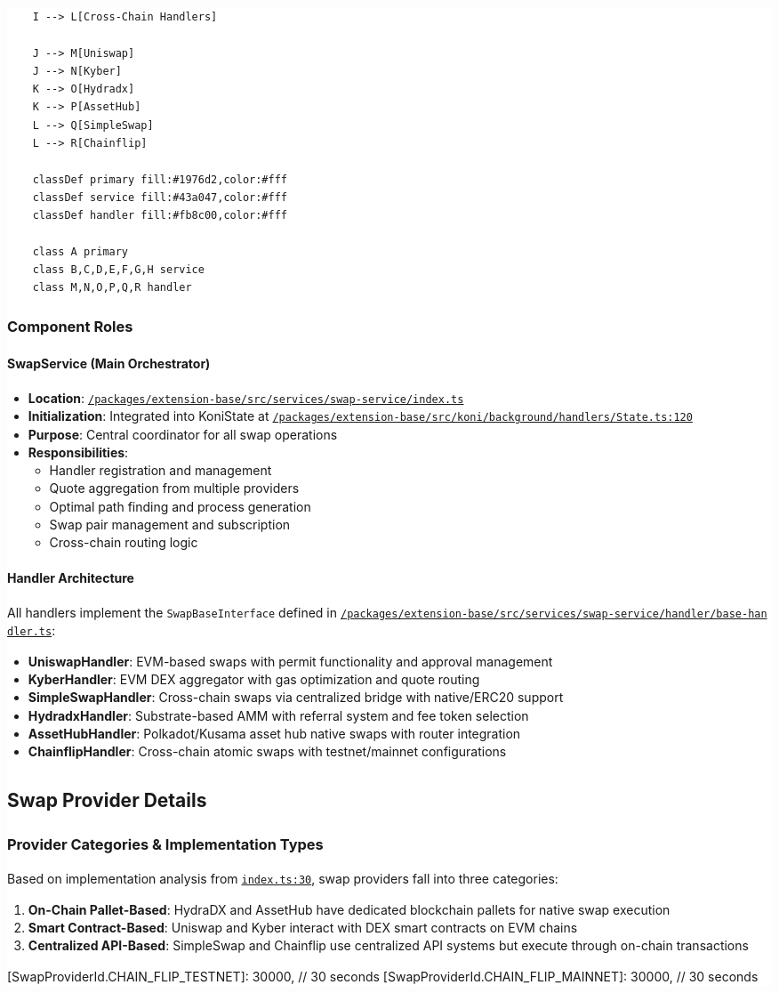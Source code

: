```mermaid
    I --> L[Cross-Chain Handlers]
    
    J --> M[Uniswap]
    J --> N[Kyber]
    K --> O[Hydradx]
    K --> P[AssetHub]
    L --> Q[SimpleSwap]
    L --> R[Chainflip]
    
    classDef primary fill:#1976d2,color:#fff
    classDef service fill:#43a047,color:#fff
    classDef handler fill:#fb8c00,color:#fff
    
    class A primary
    class B,C,D,E,F,G,H service
    class M,N,O,P,Q,R handler
```

### Component Roles

#### SwapService (Main Orchestrator)
- **Location**: [`/packages/extension-base/src/services/swap-service/index.ts`](./index.ts)
- **Initialization**: Integrated into KoniState at [`/packages/extension-base/src/koni/background/handlers/State.ts:120`](../../koni/background/handlers/State.ts#L120)
- **Purpose**: Central coordinator for all swap operations
- **Responsibilities**:
  - Handler registration and management
  - Quote aggregation from multiple providers
  - Optimal path finding and process generation
  - Swap pair management and subscription
  - Cross-chain routing logic

#### Handler Architecture
All handlers implement the `SwapBaseInterface` defined in [`/packages/extension-base/src/services/swap-service/handler/base-handler.ts`](./handler/base-handler.ts):

- **UniswapHandler**: EVM-based swaps with permit functionality and approval management
- **KyberHandler**: EVM DEX aggregator with gas optimization and quote routing
- **SimpleSwapHandler**: Cross-chain swaps via centralized bridge with native/ERC20 support
- **HydradxHandler**: Substrate-based AMM with referral system and fee token selection
- **AssetHubHandler**: Polkadot/Kusama asset hub native swaps with router integration
- **ChainflipHandler**: Cross-chain atomic swaps with testnet/mainnet configurations

## Swap Provider Details

### Provider Categories & Implementation Types

Based on implementation analysis from [`index.ts:30`](./index.ts#L30), swap providers fall into three categories:

1. **On-Chain Pallet-Based**: HydraDX and AssetHub have dedicated blockchain pallets for native swap execution
2. **Smart Contract-Based**: Uniswap and Kyber interact with DEX smart contracts on EVM chains  
3. **Centralized API-Based**: SimpleSwap and Chainflip use centralized API systems but execute through on-chain transactions


  [SwapProviderId.CHAIN_FLIP_TESTNET]: 30000, // 30 seconds
  [SwapProviderId.CHAIN_FLIP_MAINNET]: 30000, // 30 seconds